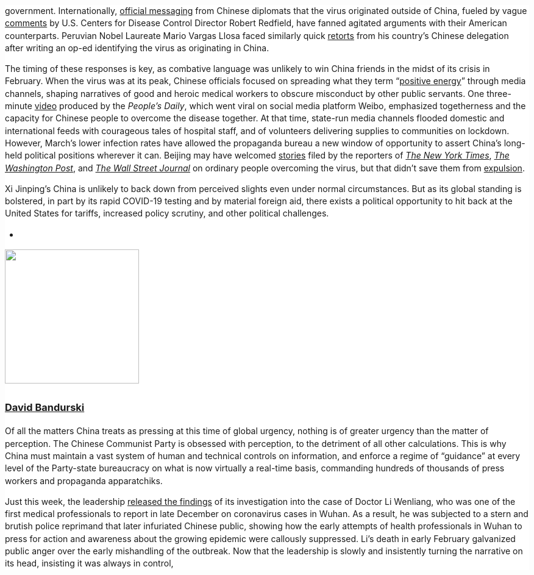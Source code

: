 government. Internationally, <a href="https://twitter.com/AmbLINSongtian/status/1240204070247444482" target="_blank" rel="nofollow">official messaging</a> from Chinese diplomats that the virus originated outside of China, fueled by vague <a href="https://www.theguardian.com/world/2020/mar/12/conspiracy-theory-that-coronavirus-originated-in-us-gaining-traction-in-china" target="_blank" rel="nofollow">comments</a> by U.S. Centers for Disease Control Director Robert Redfield, have fanned agitated arguments with their American counterparts. Peruvian Nobel Laureate Mario Vargas Llosa faced similarly quick <a href="https://www.straitstimes.com/world/americas/china-hits-out-at-nobel-laureate-mario-vargas-llosa-over-prejudiced-virus-article" target="_blank" rel="nofollow">retorts</a> from his country’s Chinese delegation after writing an op-ed identifying the virus as originating in China.</p><p>The timing of these responses is key, as combative language was unlikely to win China friends in the midst of its crisis in February. When the virus was at its peak, Chinese officials focused on spreading what they term “<a href="http://hb.people.com.cn/n2/2020/0318/c194063-33884769.html" target="_blank" rel="nofollow">positive energy</a>” through media channels, shaping narratives of good and heroic medical workers to obscure misconduct by other public servants. One three-minute <a href="https://www.whatsonweibo.com/our-cities-are-sick-but-we-will-make-them-better-3-min-documentary-promotes-chinese-unity-in-times-of-covid-19/" target="_blank" rel="nofollow">video</a> produced by the <em>People’s Daily</em>, which went viral on social media platform Weibo, emphasized togetherness and the capacity for Chinese people to overcome the disease together. At that time, state-run media channels flooded domestic and international feeds with courageous tales of hospital staff, and of volunteers delivering supplies to communities on lockdown. However, March’s lower infection rates have allowed the propaganda bureau a new window of opportunity to assert China’s long-held political positions wherever it can. Beijing may have welcomed <a href="https://www.nytimes.com/interactive/2020/03/13/world/asia/coronavirus-death-life.html" target="_blank" rel="nofollow">stories</a> filed by the reporters of <a href="https://www.nytimes.com/interactive/2020/02/07/world/asia/wuhan-china-life.html" target="_blank" rel="nofollow"><em>The New York Times</em></a>, <a href="https://www.washingtonpost.com/world/asia_pacific/locked-down-in-beijing-i-watched-china-beat-back-the-coronavirus/2020/03/16/f839d686-6727-11ea-b199-3a9799c54512_story.html?itid=ap_gerryshih" target="_blank" rel="nofollow"><em>The Washington Post</em></a>, and <a href="https://www.wsj.com/articles/doctor-at-wuhan-hospital-dies-as-coronavirus-outbreak-spreads-11579944323" target="_blank" rel="nofollow"><em>The Wall Street Journal</em></a> on ordinary people overcoming the virus, but that didn’t save them from <a href="https://www.wsj.com/articles/china-bans-all-u-s-nationals-working-for-the-wall-street-journal-new-york-times-washington-post-whose-press-credentials-end-in-2020-11584464690" target="_blank" rel="nofollow">expulsion</a>.</p><p>Xi Jinping’s China is unlikely to back down from perceived slights even under normal circumstances. But as its global standing is bolstered, in part by its rapid COVID-19 testing and by material foreign aid, there exists a political opportunity to hit back at the United States for tariffs, increased policy scrutiny, and other political challenges.</p>            </div>      <nav class="links"><ul class="links inline"><li class="comment_forbidden first last"></li></ul></nav>  </article><a id="comment-8231" href="https://www.chinafile.com/conversation/undefined"></a><article class="comment comment-by-node-author">        <div class="node node-profile cboxes contributor grid-2 img-no logo-no">  <div class="inner-content">    <div class="field field-name-field-profile-photo field-type-image field-label-hidden">                      <a href="https://www.chinafile.com/contributors/david-bandurski"><img src="https://www.chinafile.com/sites/default/files/styles/epsacrop_220x220/public/assets/images/profile/david.png?itok=ytbtOTW0" width="220" height="220" alt referrerpolicy="no-referrer"></a>            </div>  </div>  <h3><a href="https://www.chinafile.com/contributors/david-bandurski" title="David Bandurski">David Bandurski</a></h3></div>  <div class="field field-name-comment-body field-type-text-long field-label-hidden">                      <p class="dropcap">Of all the matters China treats as pressing at this time of global urgency, nothing is of greater urgency than the matter of perception. The Chinese Communist Party is obsessed with perception, to the detriment of all other calculations. This is why China must maintain a vast system of human and technical controls on information, and enforce a regime of “guidance” at every level of the Party-state bureaucracy on what is now virtually a real-time basis, commanding hundreds of thousands of press workers and propaganda apparatchiks.</p><p>Just this week, the leadership <a href="https://xhpfmapi.zhongguowangshi.com/vh512/share/8971292" target="_blank" rel="nofollow">released the findings</a> of its investigation into the case of Doctor Li Wenliang, who was one of the first medical professionals to report in late December on coronavirus cases in Wuhan. As a result, he was subjected to a stern and brutish police reprimand that later infuriated Chinese public, showing how the early attempts of health professionals in Wuhan to press for action and awareness about the growing epidemic were callously suppressed. Li’s death in early February galvanized public anger over the early mishandling of the outbreak. Now that the leadership is slowly and insistently turning the narrative on its head, insisting it was always in control,